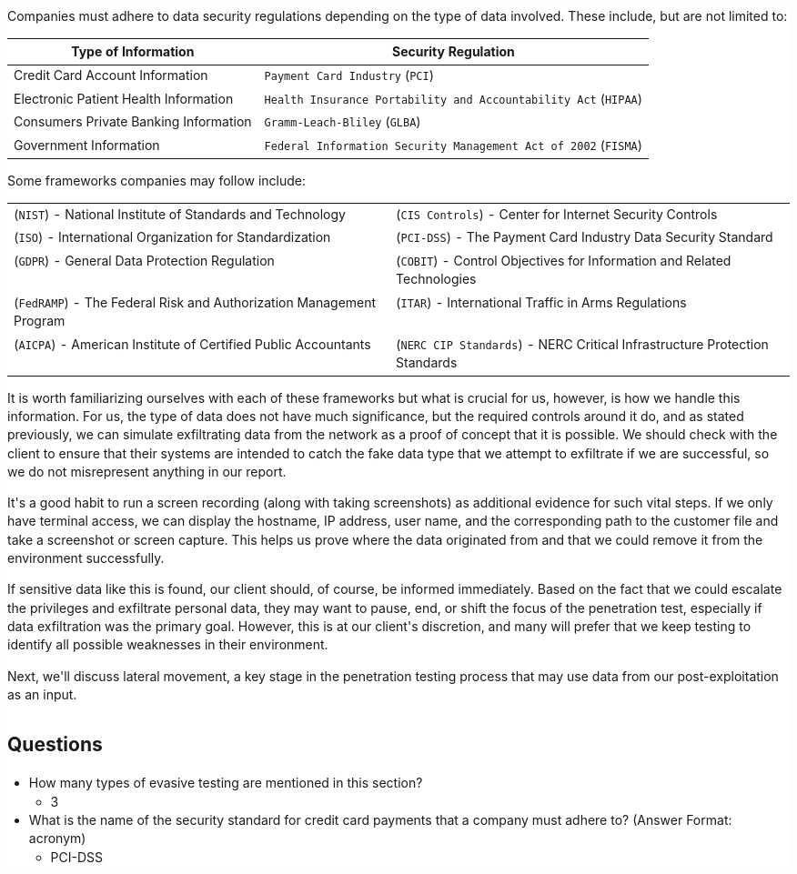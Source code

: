 Companies must adhere to data security regulations depending on the type of data involved. These include, but are not limited to:

| **Type of Information** | **Security Regulation** |
| --- | --- |
| Credit Card Account Information | `Payment Card Industry` (`PCI`) |
| Electronic Patient Health Information | `Health Insurance Portability and Accountability Act` (`HIPAA`) |
| Consumers Private Banking Information | `Gramm-Leach-Bliley` (`GLBA`) |
| Government Information | `Federal Information Security Management Act of 2002` (`FISMA`) |

Some frameworks companies may follow include:

|  |  |
| --- | --- |
| (`NIST`) - National Institute of Standards and Technology | (`CIS Controls`) - Center for Internet Security Controls |
| (`ISO`) - International Organization for Standardization | (`PCI-DSS`) - The Payment Card Industry Data Security Standard |
| (`GDPR`) - General Data Protection Regulation | (`COBIT`) - Control Objectives for Information and Related Technologies |
| (`FedRAMP`) - The Federal Risk and Authorization Management Program | (`ITAR`) - International Traffic in Arms Regulations |
| (`AICPA`) - American Institute of Certified Public Accountants | (`NERC CIP Standards`) - NERC Critical Infrastructure Protection Standards |

It is worth familiarizing ourselves with each of these frameworks but what is crucial for us, however, is how we handle this information. For us, the type of data does not have much significance, but the required controls around it do, and as stated previously, we can simulate exfiltrating data from the network as a proof of concept that it is possible. We should check with the client to ensure that their systems are intended to catch the fake data type that we attempt to exfiltrate if we are successful, so we do not misrepresent anything in our report.

It's a good habit to run a screen recording (along with taking screenshots) as additional evidence for such vital steps. If we only have terminal access, we can display the hostname, IP address, user name, and the corresponding path to the customer file and take a screenshot or screen capture. This helps us prove where the data originated from and that we could remove it from the environment successfully.

If sensitive data like this is found, our client should, of course, be informed immediately. Based on the fact that we could escalate the privileges and exfiltrate personal data, they may want to pause, end, or shift the focus of the penetration test, especially if data exfiltration was the primary goal. However, this is at our client's discretion, and many will prefer that we keep testing to identify all possible weaknesses in their environment.

Next, we'll discuss lateral movement, a key stage in the penetration testing process that may use data from our post-exploitation as an input.

## Questions
- How many types of evasive testing are mentioned in this section?
	- 3
- What is the name of the security standard for credit card payments that a company must adhere to? (Answer Format: acronym)
	- PCI-DSS